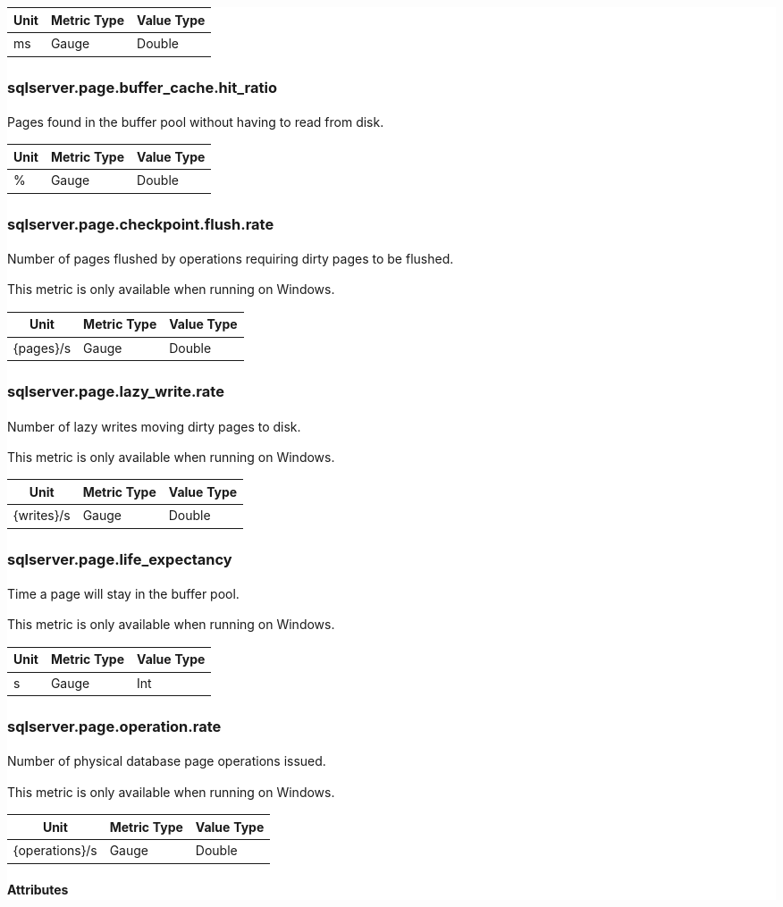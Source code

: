 | Unit | Metric Type | Value Type |
| ---- | ----------- | ---------- |
| ms | Gauge | Double |

### sqlserver.page.buffer_cache.hit_ratio

Pages found in the buffer pool without having to read from disk.

| Unit | Metric Type | Value Type |
| ---- | ----------- | ---------- |
| % | Gauge | Double |

### sqlserver.page.checkpoint.flush.rate

Number of pages flushed by operations requiring dirty pages to be flushed.

This metric is only available when running on Windows.

| Unit | Metric Type | Value Type |
| ---- | ----------- | ---------- |
| {pages}/s | Gauge | Double |

### sqlserver.page.lazy_write.rate

Number of lazy writes moving dirty pages to disk.

This metric is only available when running on Windows.

| Unit | Metric Type | Value Type |
| ---- | ----------- | ---------- |
| {writes}/s | Gauge | Double |

### sqlserver.page.life_expectancy

Time a page will stay in the buffer pool.

This metric is only available when running on Windows.

| Unit | Metric Type | Value Type |
| ---- | ----------- | ---------- |
| s | Gauge | Int |

### sqlserver.page.operation.rate

Number of physical database page operations issued.

This metric is only available when running on Windows.

| Unit | Metric Type | Value Type |
| ---- | ----------- | ---------- |
| {operations}/s | Gauge | Double |

#### Attributes
